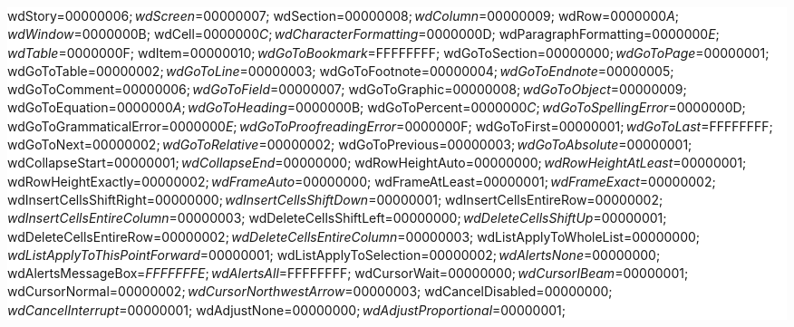 wdStory=$00000006;
wdScreen=$00000007;
wdSection=$00000008;
wdColumn=$00000009;
wdRow=$0000000A;
wdWindow=$0000000B;
wdCell=$0000000C;
wdCharacterFormatting=$0000000D;
wdParagraphFormatting=$0000000E;
wdTable=$0000000F;
wdItem=$00000010;
wdGoToBookmark=$FFFFFFFF;
wdGoToSection=$00000000;
wdGoToPage=$00000001;
wdGoToTable=$00000002;
wdGoToLine=$00000003;
wdGoToFootnote=$00000004;
wdGoToEndnote=$00000005;
wdGoToComment=$00000006;
wdGoToField=$00000007;
wdGoToGraphic=$00000008;
wdGoToObject=$00000009;
wdGoToEquation=$0000000A;
wdGoToHeading=$0000000B;
wdGoToPercent=$0000000C;
wdGoToSpellingError=$0000000D;
wdGoToGrammaticalError=$0000000E;
wdGoToProofreadingError=$0000000F;
wdGoToFirst=$00000001;
wdGoToLast=$FFFFFFFF;
wdGoToNext=$00000002;
wdGoToRelative=$00000002;
wdGoToPrevious=$00000003;
wdGoToAbsolute=$00000001;
wdCollapseStart=$00000001;
wdCollapseEnd=$00000000;
wdRowHeightAuto=$00000000;
wdRowHeightAtLeast=$00000001;
wdRowHeightExactly=$00000002;
wdFrameAuto=$00000000;
wdFrameAtLeast=$00000001;
wdFrameExact=$00000002;
wdInsertCellsShiftRight=$00000000;
wdInsertCellsShiftDown=$00000001;
wdInsertCellsEntireRow=$00000002;
wdInsertCellsEntireColumn=$00000003;
wdDeleteCellsShiftLeft=$00000000;
wdDeleteCellsShiftUp=$00000001;
wdDeleteCellsEntireRow=$00000002;
wdDeleteCellsEntireColumn=$00000003;
wdListApplyToWholeList=$00000000;
wdListApplyToThisPointForward=$00000001;
wdListApplyToSelection=$00000002;
wdAlertsNone=$00000000;
wdAlertsMessageBox=$FFFFFFFE;
wdAlertsAll=$FFFFFFFF;
wdCursorWait=$00000000;
wdCursorIBeam=$00000001;
wdCursorNormal=$00000002;
wdCursorNorthwestArrow=$00000003;
wdCancelDisabled=$00000000;
wdCancelInterrupt=$00000001;
wdAdjustNone=$00000000;
wdAdjustProportional=$00000001;